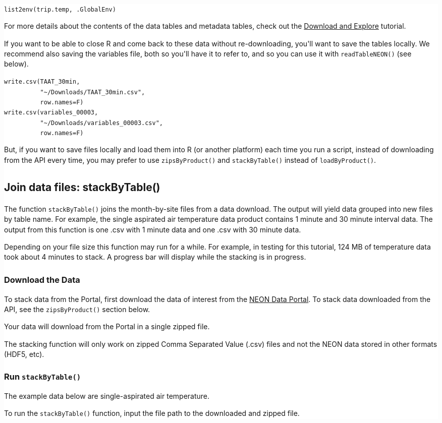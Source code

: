 
    list2env(trip.temp, .GlobalEnv)

For more details about the contents of the data tables and metadata tables,
check out the <a href="https://www.neonscience.org/download-explore-neon-data" target="_blank">Download and Explore</a>
tutorial.

If you want to be able to close R and come back to these data without
re-downloading, you'll want to save the tables locally. We recommend
also saving the variables file, both so you'll have it to refer to, and
so you can use it with `readTableNEON()` (see below).


    write.csv(TAAT_30min,
              "~/Downloads/TAAT_30min.csv",
              row.names=F)
    write.csv(variables_00003,
              "~/Downloads/variables_00003.csv",
              row.names=F)

But, if you want to save files locally and load them into R (or another
platform) each time you run a script, instead of downloading from the API
every time, you may prefer to use `zipsByProduct()` and `stackByTable()`
instead of `loadByProduct()`.

## Join data files: stackByTable()
The function `stackByTable()` joins the month-by-site files from a data
download. The output will yield data grouped into new files by table name.
For example, the single aspirated air temperature data product contains 1
minute and 30 minute interval data. The output from this function is one
.csv with 1 minute data and one .csv with 30 minute data.

Depending on your file size this function may run for a while. For
example, in testing for this tutorial, 124 MB of temperature data took
about 4 minutes to stack. A progress bar will display while the
stacking is in progress.

### Download the Data
To stack data from the Portal, first download the data of interest from the
<a href="http://data.neonscience.org" target="_blank"> NEON Data Portal</a>.
To stack data downloaded from the API, see the `zipsByProduct()` section
below.

Your data will download from the Portal in a single zipped file.

The stacking function will only work on zipped Comma Separated Value (.csv)
files and not the NEON data stored in other formats (HDF5, etc).

### Run `stackByTable()`

The example data below are single-aspirated air temperature.

To run the `stackByTable()` function, input the file path to the
downloaded and zipped file.
